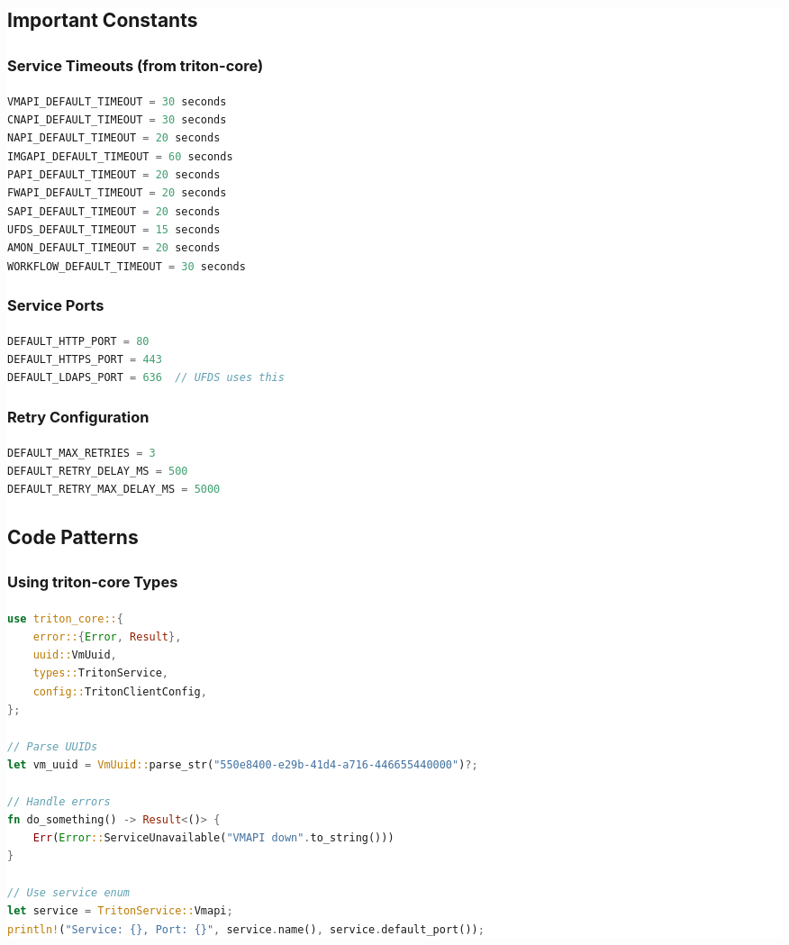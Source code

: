 ## Important Constants

### Service Timeouts (from triton-core)

```rust
VMAPI_DEFAULT_TIMEOUT = 30 seconds
CNAPI_DEFAULT_TIMEOUT = 30 seconds
NAPI_DEFAULT_TIMEOUT = 20 seconds
IMGAPI_DEFAULT_TIMEOUT = 60 seconds
PAPI_DEFAULT_TIMEOUT = 20 seconds
FWAPI_DEFAULT_TIMEOUT = 20 seconds
SAPI_DEFAULT_TIMEOUT = 20 seconds
UFDS_DEFAULT_TIMEOUT = 15 seconds
AMON_DEFAULT_TIMEOUT = 20 seconds
WORKFLOW_DEFAULT_TIMEOUT = 30 seconds
```

### Service Ports

```rust
DEFAULT_HTTP_PORT = 80
DEFAULT_HTTPS_PORT = 443
DEFAULT_LDAPS_PORT = 636  // UFDS uses this
```

### Retry Configuration

```rust
DEFAULT_MAX_RETRIES = 3
DEFAULT_RETRY_DELAY_MS = 500
DEFAULT_RETRY_MAX_DELAY_MS = 5000
```

## Code Patterns

### Using triton-core Types

```rust
use triton_core::{
    error::{Error, Result},
    uuid::VmUuid,
    types::TritonService,
    config::TritonClientConfig,
};

// Parse UUIDs
let vm_uuid = VmUuid::parse_str("550e8400-e29b-41d4-a716-446655440000")?;

// Handle errors
fn do_something() -> Result<()> {
    Err(Error::ServiceUnavailable("VMAPI down".to_string()))
}

// Use service enum
let service = TritonService::Vmapi;
println!("Service: {}, Port: {}", service.name(), service.default_port());
```
